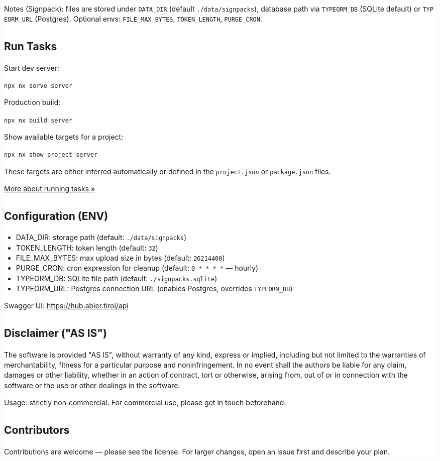 Notes (Signpack): files are stored under `DATA_DIR` (default `./data/signpacks`), database path via `TYPEORM_DB` (SQLite default) or `TYPEORM_URL` (Postgres). Optional envs: `FILE_MAX_BYTES`, `TOKEN_LENGTH`, `PURGE_CRON`.

## Run Tasks

Start dev server:

```sh
npx nx serve server
```

Production build:

```sh
npx nx build server
```

Show available targets for a project:

```sh
npx nx show project server
```

These targets are either [inferred automatically](https://nx.dev/concepts/inferred-tasks?utm_source=nx_project&utm_medium=readme&utm_campaign=nx_projects) or defined in the `project.json` or `package.json` files.

[More about running tasks »](https://nx.dev/features/run-tasks?utm_source=nx_project&utm_medium=readme&utm_campaign=nx_projects)

## Configuration (ENV)

- DATA_DIR: storage path (default: `./data/signpacks`)
- TOKEN_LENGTH: token length (default: `32`)
- FILE_MAX_BYTES: max upload size in bytes (default: `26214400`)
- PURGE_CRON: cron expression for cleanup (default: `0 * * * *` — hourly)
- TYPEORM_DB: SQLite file path (default: `./signpacks.sqlite`)
- TYPEORM_URL: Postgres connection URL (enables Postgres, overrides `TYPEORM_DB`)

Swagger UI: https://hub.abler.tirol/api

## Disclaimer ("AS IS")

The software is provided "AS IS", without warranty of any kind, express or implied, including but not limited to the warranties of merchantability, fitness for a particular purpose and noninfringement. In no event shall the authors be liable for any claim, damages or other liability, whether in an action of contract, tort or otherwise, arising from, out of or in connection with the software or the use or other dealings in the software.

Usage: strictly non‑commercial. For commercial use, please get in touch beforehand.

## Contributors

Contributions are welcome — please see the license. For larger changes, open an issue first and describe your plan.
